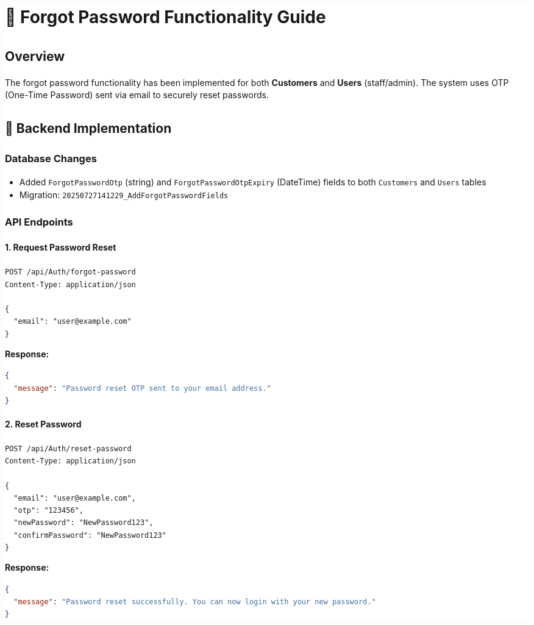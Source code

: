 # 🔐 Forgot Password Functionality Guide

## Overview
The forgot password functionality has been implemented for both **Customers** and **Users** (staff/admin). The system uses OTP (One-Time Password) sent via email to securely reset passwords.

## 🔧 Backend Implementation

### Database Changes
- Added `ForgotPasswordOtp` (string) and `ForgotPasswordOtpExpiry` (DateTime) fields to both `Customers` and `Users` tables
- Migration: `20250727141229_AddForgotPasswordFields`

### API Endpoints

#### 1. Request Password Reset
```http
POST /api/Auth/forgot-password
Content-Type: application/json

{
  "email": "user@example.com"
}
```

**Response:**
```json
{
  "message": "Password reset OTP sent to your email address."
}
```

#### 2. Reset Password
```http
POST /api/Auth/reset-password
Content-Type: application/json

{
  "email": "user@example.com",
  "otp": "123456",
  "newPassword": "NewPassword123",
  "confirmPassword": "NewPassword123"
}
```

**Response:**
```json
{
  "message": "Password reset successfully. You can now login with your new password."
}
```
